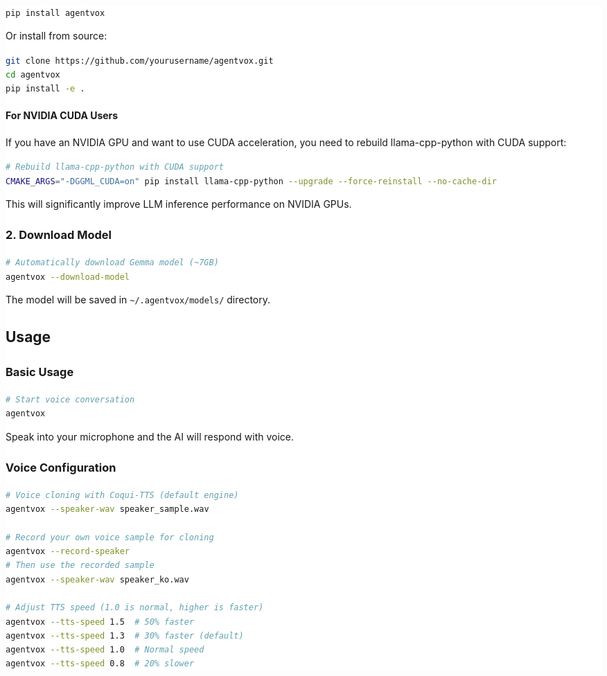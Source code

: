 ```bash
pip install agentvox
```

Or install from source:

```bash
git clone https://github.com/yourusername/agentvox.git
cd agentvox
pip install -e .
```

#### For NVIDIA CUDA Users

If you have an NVIDIA GPU and want to use CUDA acceleration, you need to rebuild llama-cpp-python with CUDA support:

```bash
# Rebuild llama-cpp-python with CUDA support
CMAKE_ARGS="-DGGML_CUDA=on" pip install llama-cpp-python --upgrade --force-reinstall --no-cache-dir
```

This will significantly improve LLM inference performance on NVIDIA GPUs.

### 2. Download Model

```bash
# Automatically download Gemma model (~7GB)
agentvox --download-model
```

The model will be saved in `~/.agentvox/models/` directory.

## Usage

### Basic Usage

```bash
# Start voice conversation
agentvox
```

Speak into your microphone and the AI will respond with voice.

### Voice Configuration

```bash
# Voice cloning with Coqui-TTS (default engine)
agentvox --speaker-wav speaker_sample.wav

# Record your own voice sample for cloning
agentvox --record-speaker
# Then use the recorded sample
agentvox --speaker-wav speaker_ko.wav

# Adjust TTS speed (1.0 is normal, higher is faster)
agentvox --tts-speed 1.5  # 50% faster
agentvox --tts-speed 1.3  # 30% faster (default)
agentvox --tts-speed 1.0  # Normal speed
agentvox --tts-speed 0.8  # 20% slower
```
